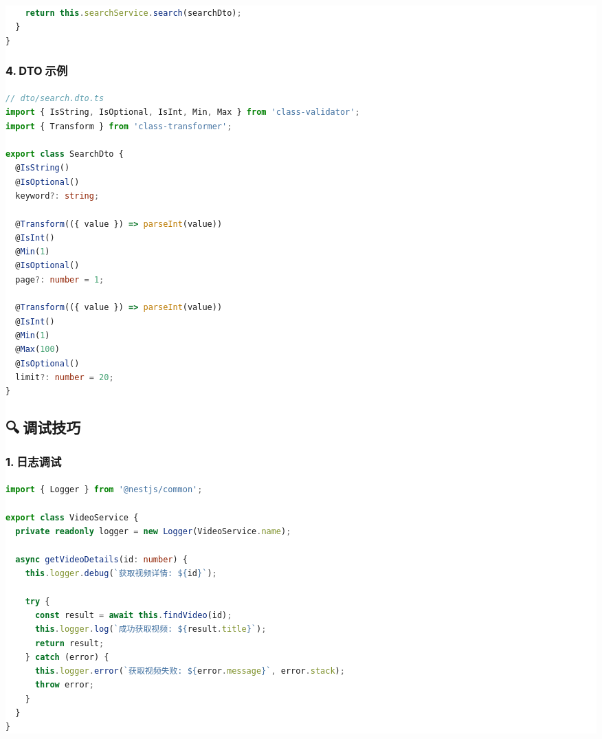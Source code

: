 ```typescript
    return this.searchService.search(searchDto);
  }
}
```

### 4. DTO 示例

```typescript
// dto/search.dto.ts
import { IsString, IsOptional, IsInt, Min, Max } from 'class-validator';
import { Transform } from 'class-transformer';

export class SearchDto {
  @IsString()
  @IsOptional()
  keyword?: string;

  @Transform(({ value }) => parseInt(value))
  @IsInt()
  @Min(1)
  @IsOptional()
  page?: number = 1;

  @Transform(({ value }) => parseInt(value))
  @IsInt()
  @Min(1)
  @Max(100)
  @IsOptional()
  limit?: number = 20;
}
```

## 🔍 调试技巧

### 1. 日志调试

```typescript
import { Logger } from '@nestjs/common';

export class VideoService {
  private readonly logger = new Logger(VideoService.name);

  async getVideoDetails(id: number) {
    this.logger.debug(`获取视频详情: ${id}`);
    
    try {
      const result = await this.findVideo(id);
      this.logger.log(`成功获取视频: ${result.title}`);
      return result;
    } catch (error) {
      this.logger.error(`获取视频失败: ${error.message}`, error.stack);
      throw error;
    }
  }
}
```
